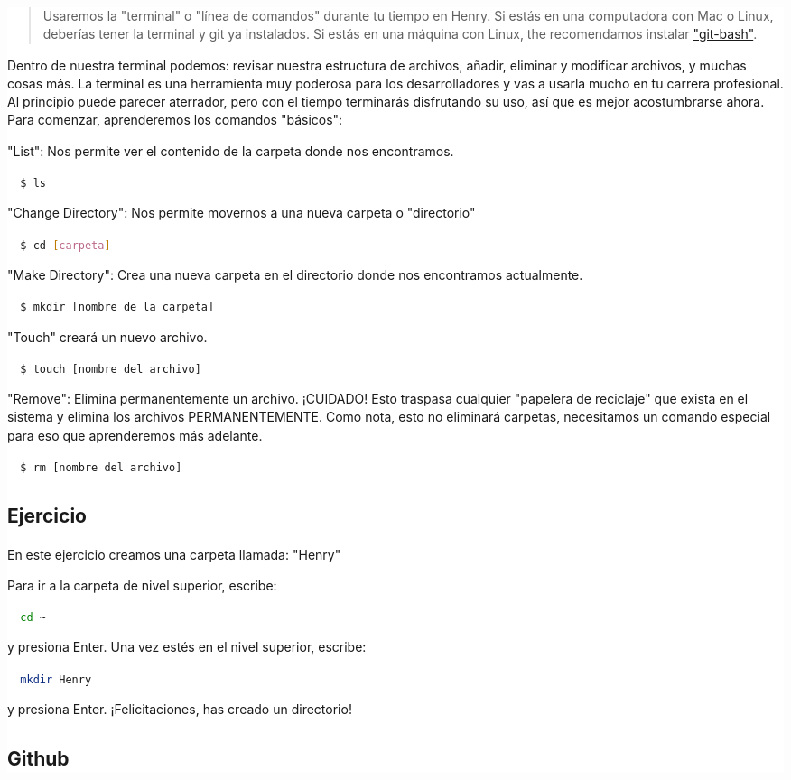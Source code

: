 > Usaremos la "terminal" o "línea de comandos" durante tu tiempo en Henry. Si estás en una computadora con Mac o Linux, deberías tener la terminal y git ya instalados. Si estás en una máquina con Linux, the recomendamos instalar ["git-bash"](https://git-for-windows.github.io/).

Dentro de nuestra terminal podemos: revisar nuestra estructura de archivos, añadir, eliminar y modificar archivos, y muchas cosas más. La terminal es una herramienta muy poderosa para los desarrolladores y vas a usarla mucho en tu carrera profesional. Al principio puede parecer aterrador, pero con el tiempo terminarás disfrutando su uso, así que es mejor acostumbrarse ahora. Para comenzar, aprenderemos los comandos "básicos":

"List": Nos permite ver el contenido de la carpeta donde nos encontramos.
```bash
  $ ls
```


"Change Directory": Nos permite movernos a una nueva carpeta o "directorio"
```bash
  $ cd [carpeta]
```

"Make Directory": Crea una nueva carpeta en el directorio donde nos encontramos actualmente.
```bash
  $ mkdir [nombre de la carpeta]
```

"Touch" creará un nuevo archivo.
```bash
  $ touch [nombre del archivo]
```

"Remove": Elimina permanentemente un archivo. ¡CUIDADO! Esto traspasa cualquier "papelera de reciclaje" que exista en el sistema y elimina los archivos PERMANENTEMENTE. Como nota, esto no eliminará carpetas, necesitamos un comando especial para eso que aprenderemos más adelante.

```bash
  $ rm [nombre del archivo]
```

## Ejercicio

En este ejercicio creamos una carpeta llamada: "Henry"

Para ir a la carpeta de nivel superior, escribe:

```bash
  cd ~
```

y presiona Enter. Una vez estés en el nivel superior, escribe:

```bash
  mkdir Henry
```

y presiona Enter. ¡Felicitaciones, has creado un directorio!

## Github
